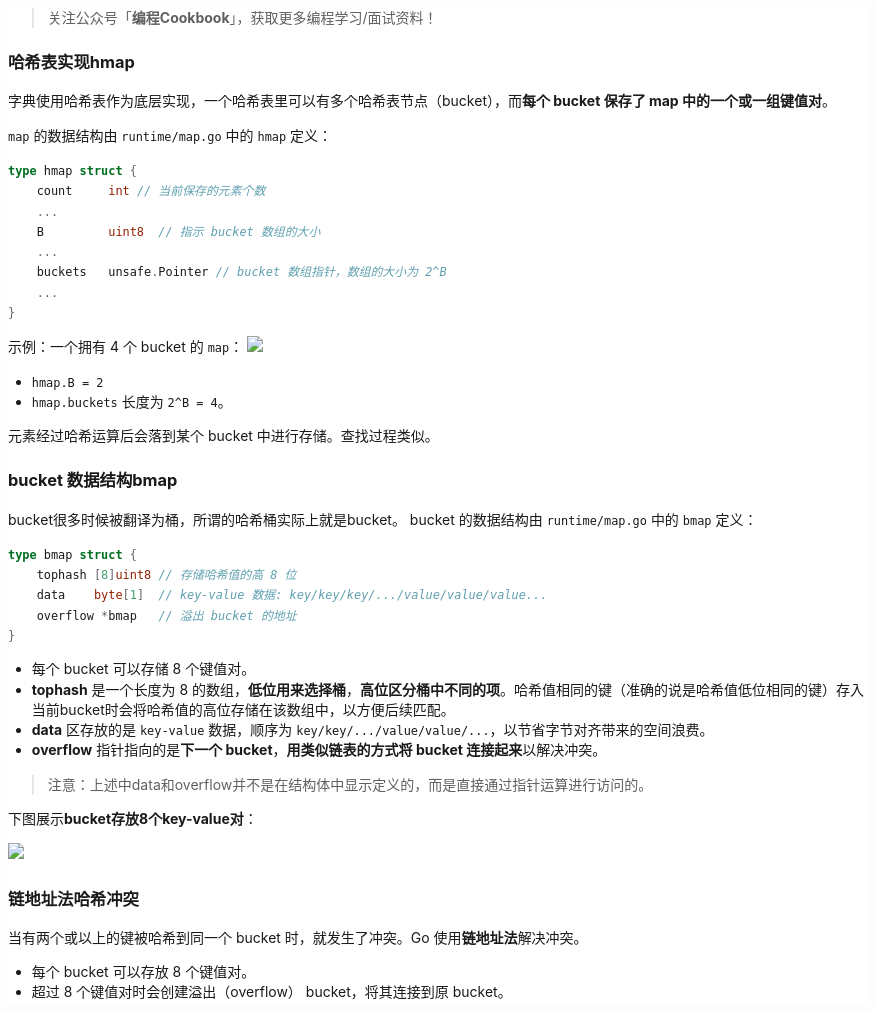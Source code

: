 > 关注公众号「**编程Cookbook**」，获取更多编程学习/面试资料！

### 哈希表实现hmap
字典使用哈希表作为底层实现，一个哈希表里可以有多个哈希表节点（bucket），而**每个 bucket 保存了 map 中的一个或一组键值对**。

`map` 的数据结构由 `runtime/map.go` 中的 `hmap` 定义：

```go
type hmap struct {
    count     int // 当前保存的元素个数
    ...
    B         uint8  // 指示 bucket 数组的大小
    ...
    buckets   unsafe.Pointer // bucket 数组指针，数组的大小为 2^B
    ...
}
```

示例：一个拥有 4 个 bucket 的 `map`：
![](https://i-blog.csdnimg.cn/direct/6a2402616b3c474689f67d9f7397be97.png)
​​​​​​​​
- `hmap.B = 2`
- `hmap.buckets` 长度为 `2^B = 4`。

元素经过哈希运算后会落到某个 bucket 中进行存储。查找过程类似。

### bucket 数据结构bmap
bucket很多时候被翻译为桶，所谓的哈希桶实际上就是bucket。
bucket 的数据结构由 `runtime/map.go` 中的 `bmap` 定义：

```go
type bmap struct {
    tophash [8]uint8 // 存储哈希值的高 8 位
    data    byte[1]  // key-value 数据: key/key/key/.../value/value/value...
    overflow *bmap   // 溢出 bucket 的地址
}
```

- 每个 bucket 可以存储 8 个键值对。
- **tophash** 是一个长度为 8 的数组，**低位用来选择桶**，**高位区分桶中不同的项**。哈希值相同的键（准确的说是哈希值低位相同的键）存入当前bucket时会将哈希值的高位存储在该数组中，以方便后续匹配。
- **data** 区存放的是 `key-value` 数据，顺序为 `key/key/.../value/value/...`，以节省字节对齐带来的空间浪费。
- **overflow** 指针指向的是**下一个 bucket**，**用类似链表的方式将 bucket 连接起来**以解决冲突。

> 注意：上述中data和overflow并不是在结构体中显示定义的，而是直接通过指针运算进行访问的。
> 
下图展示**bucket存放8个key-value对**： 

![](https://i-blog.csdnimg.cn/direct/2a2f0cecb1bc440e8846ce829efca251.png)

### 链地址法哈希冲突
当有两个或以上的键被哈希到同一个 bucket 时，就发生了冲突。Go 使用**链地址法**解决冲突。

- 每个 bucket 可以存放 8 个键值对。
- 超过 8 个键值对时会创建溢出（overflow） bucket，将其连接到原 bucket。
